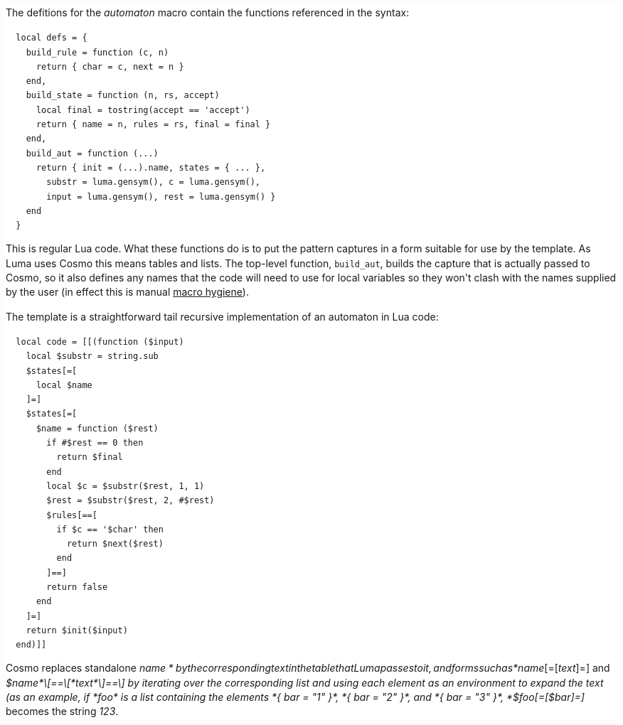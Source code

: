 The defitions for the *automaton* macro contain the functions referenced in the syntax:

      local defs = {
        build_rule = function (c, n)
          return { char = c, next = n }
        end,
        build_state = function (n, rs, accept)
          local final = tostring(accept == 'accept')
          return { name = n, rules = rs, final = final }
        end,
        build_aut = function (...)
          return { init = (...).name, states = { ... }, 
            substr = luma.gensym(), c = luma.gensym(),
            input = luma.gensym(), rest = luma.gensym() }
        end
      }

This is regular Lua code. What these functions do is to put the pattern captures in a form
suitable for use by the template. As Luma uses Cosmo this means tables and lists. The top-level
function, `build_aut`, builds the capture that is actually passed to Cosmo, so it also
defines any names that the code will need to use for local variables so they won't clash
with the names supplied by the user (in effect this is manual
[macro hygiene][hygiene]).

The template is a straightforward tail recursive implementation of an automaton in Lua code:

      local code = [[(function ($input)
        local $substr = string.sub
        $states[=[
          local $name
        ]=]
        $states[=[
          $name = function ($rest)
            if #$rest == 0 then
              return $final
            end
            local $c = $substr($rest, 1, 1)
            $rest = $substr($rest, 2, #$rest)
            $rules[==[
              if $c == '$char' then
                return $next($rest)
              end
            ]==]
            return false
          end
        ]=]
        return $init($input)
      end)]]

Cosmo replaces standalone *$name* by the corresponding text in the table that Luma
passes to it, and forms such as *$name*\[=\[*text*\]=\] and *$name*\[==\[*text*\]==\]
by iterating over the corresponding list and using each element as an environment to expand
the text (as an example, if *foo* is a list containing the elements *{ bar = "1" }*,
*{ bar = "2" }*, and *{ bar = "3" }*, *$foo\[=\[$bar\]=\]* becomes the string
*123*.


[lpeg]: http://lpeg.luaforge.net "LPEG"
[scheme]: http://citeseer.ist.psu.edu/88826.html "Syntactic Abstraction in Scheme"
[leg]: http://leg.luaforge.net "Leg"
[cosmo]: http://cosmo.luaforge.net "Cosmo"
[peg]: http://citeseer.ist.psu.edu/643425.html "Parsing Expression Grammars: A Recognition-Based Syntactic Foundation"
[automata]: http://portal.acm.org/citation.cfm?id=1132890 "Educational Pearl: Automata via Macros"
[hygiene]: http://portal.acm.org/citation.cfm?id=319838.319859 "Hygienic Macro Expansion"
